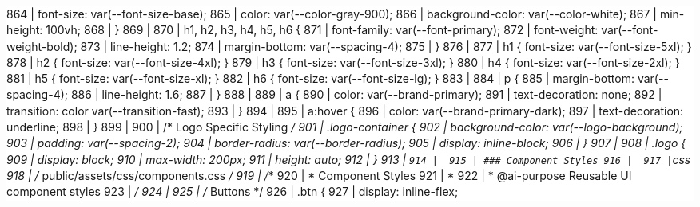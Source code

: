  864 |     font-size: var(--font-size-base);
 865 |     color: var(--color-gray-900);
 866 |     background-color: var(--color-white);
 867 |     min-height: 100vh;
 868 | }
 869 | 
 870 | h1, h2, h3, h4, h5, h6 {
 871 |     font-family: var(--font-primary);
 872 |     font-weight: var(--font-weight-bold);
 873 |     line-height: 1.2;
 874 |     margin-bottom: var(--spacing-4);
 875 | }
 876 | 
 877 | h1 { font-size: var(--font-size-5xl); }
 878 | h2 { font-size: var(--font-size-4xl); }
 879 | h3 { font-size: var(--font-size-3xl); }
 880 | h4 { font-size: var(--font-size-2xl); }
 881 | h5 { font-size: var(--font-size-xl); }
 882 | h6 { font-size: var(--font-size-lg); }
 883 | 
 884 | p {
 885 |     margin-bottom: var(--spacing-4);
 886 |     line-height: 1.6;
 887 | }
 888 | 
 889 | a {
 890 |     color: var(--brand-primary);
 891 |     text-decoration: none;
 892 |     transition: color var(--transition-fast);
 893 | }
 894 | 
 895 | a:hover {
 896 |     color: var(--brand-primary-dark);
 897 |     text-decoration: underline;
 898 | }
 899 | 
 900 | /* Logo Specific Styling */
 901 | .logo-container {
 902 |     background-color: var(--logo-background);
 903 |     padding: var(--spacing-2);
 904 |     border-radius: var(--border-radius);
 905 |     display: inline-block;
 906 | }
 907 | 
 908 | .logo {
 909 |     display: block;
 910 |     max-width: 200px;
 911 |     height: auto;
 912 | }
 913 | ```
 914 | 
 915 | ### Component Styles
 916 | 
 917 | ```css
 918 | /* public/assets/css/components.css */
 919 | /**
 920 |  * Component Styles
 921 |  * 
 922 |  * @ai-purpose Reusable UI component styles
 923 |  */
 924 | 
 925 | /* Buttons */
 926 | .btn {
 927 |     display: inline-flex;